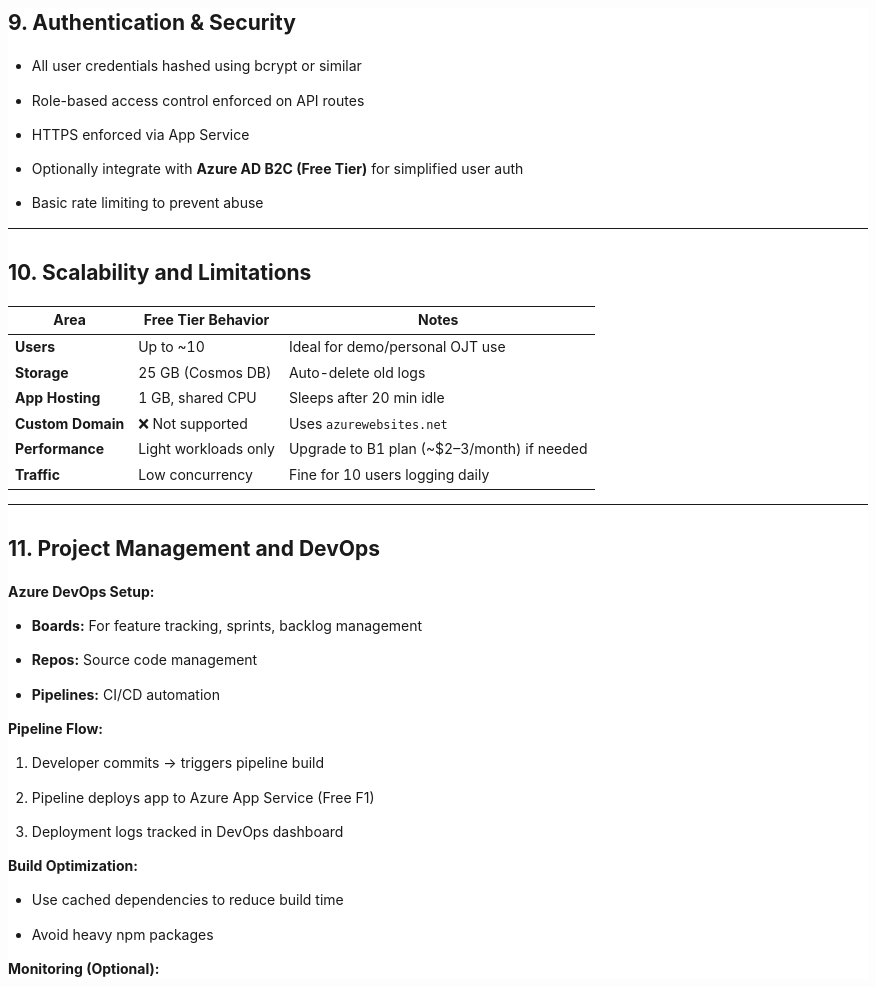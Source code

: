 
## **9\. Authentication & Security**

* All user credentials hashed using bcrypt or similar

* Role-based access control enforced on API routes

* HTTPS enforced via App Service

* Optionally integrate with **Azure AD B2C (Free Tier)** for simplified user auth

* Basic rate limiting to prevent abuse

---

## **10\. Scalability and Limitations**

| Area | Free Tier Behavior | Notes |
| ----- | ----- | ----- |
| **Users** | Up to \~10 | Ideal for demo/personal OJT use |
| **Storage** | 25 GB (Cosmos DB) | Auto-delete old logs |
| **App Hosting** | 1 GB, shared CPU | Sleeps after 20 min idle |
| **Custom Domain** | ❌ Not supported | Uses `azurewebsites.net` |
| **Performance** | Light workloads only | Upgrade to B1 plan (\~$2–3/month) if needed |
| **Traffic** | Low concurrency | Fine for 10 users logging daily |

---

## **11\. Project Management and DevOps**

**Azure DevOps Setup:**

* **Boards:** For feature tracking, sprints, backlog management

* **Repos:** Source code management

* **Pipelines:** CI/CD automation

**Pipeline Flow:**

1. Developer commits → triggers pipeline build

2. Pipeline deploys app to Azure App Service (Free F1)

3. Deployment logs tracked in DevOps dashboard

**Build Optimization:**

* Use cached dependencies to reduce build time

* Avoid heavy npm packages

**Monitoring (Optional):**
